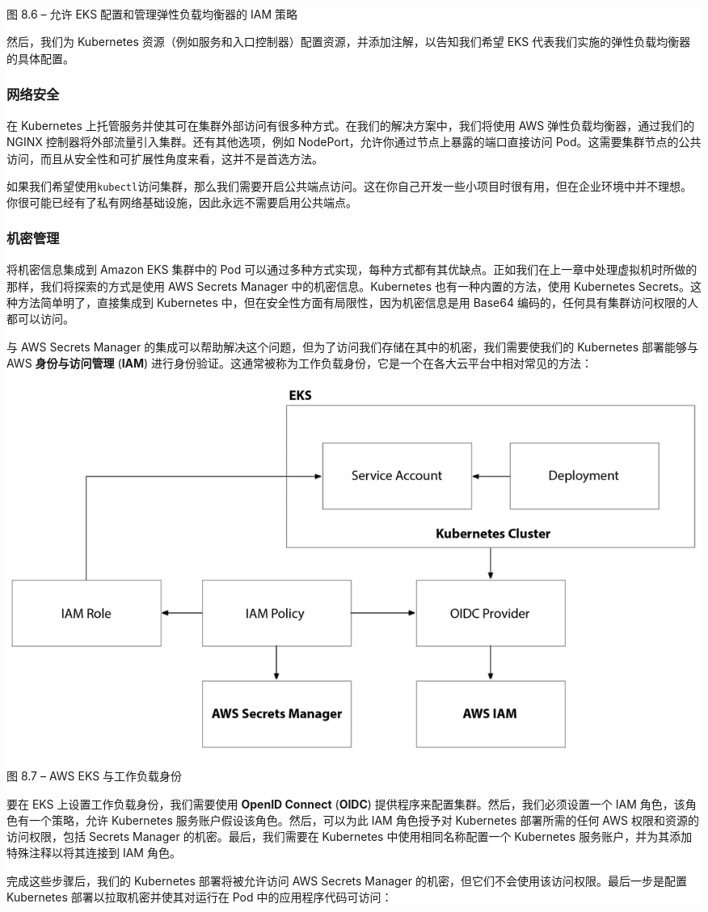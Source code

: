 图 8.6 – 允许 EKS 配置和管理弹性负载均衡器的 IAM 策略

然后，我们为 Kubernetes 资源（例如服务和入口控制器）配置资源，并添加注解，以告知我们希望 EKS 代表我们实施的弹性负载均衡器的具体配置。

### 网络安全

在 Kubernetes 上托管服务并使其可在集群外部访问有很多种方式。在我们的解决方案中，我们将使用 AWS 弹性负载均衡器，通过我们的 NGINX 控制器将外部流量引入集群。还有其他选项，例如 NodePort，允许你通过节点上暴露的端口直接访问 Pod。这需要集群节点的公共访问，而且从安全性和可扩展性角度来看，这并不是首选方法。

如果我们希望使用`kubectl`访问集群，那么我们需要开启公共端点访问。这在你自己开发一些小项目时很有用，但在企业环境中并不理想。你很可能已经有了私有网络基础设施，因此永远不需要启用公共端点。

### 机密管理

将机密信息集成到 Amazon EKS 集群中的 Pod 可以通过多种方式实现，每种方式都有其优缺点。正如我们在上一章中处理虚拟机时所做的那样，我们将探索的方式是使用 AWS Secrets Manager 中的机密信息。Kubernetes 也有一种内置的方法，使用 Kubernetes Secrets。这种方法简单明了，直接集成到 Kubernetes 中，但在安全性方面有局限性，因为机密信息是用 Base64 编码的，任何具有集群访问权限的人都可以访问。

与 AWS Secrets Manager 的集成可以帮助解决这个问题，但为了访问我们存储在其中的机密，我们需要使我们的 Kubernetes 部署能够与 AWS **身份与访问管理** (**IAM**) 进行身份验证。这通常被称为工作负载身份，它是一个在各大云平台中相对常见的方法：

![图 8.7 – AWS EKS 与工作负载身份](img/B21183_08_7.jpg)

图 8.7 – AWS EKS 与工作负载身份

要在 EKS 上设置工作负载身份，我们需要使用 **OpenID Connect** (**OIDC**) 提供程序来配置集群。然后，我们必须设置一个 IAM 角色，该角色有一个策略，允许 Kubernetes 服务账户假设该角色。然后，可以为此 IAM 角色授予对 Kubernetes 部署所需的任何 AWS 权限和资源的访问权限，包括 Secrets Manager 的机密。最后，我们需要在 Kubernetes 中使用相同名称配置一个 Kubernetes 服务账户，并为其添加特殊注释以将其连接到 IAM 角色。

完成这些步骤后，我们的 Kubernetes 部署将被允许访问 AWS Secrets Manager 的机密，但它们不会使用该访问权限。最后一步是配置 Kubernetes 部署以拉取机密并使其对运行在 Pod 中的应用程序代码可访问：
